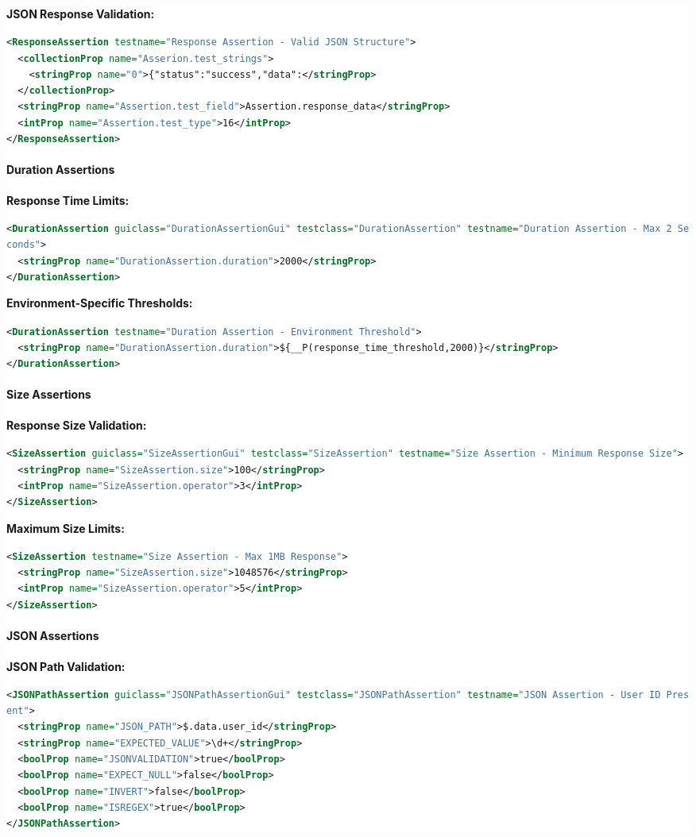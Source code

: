 **JSON Response Validation:**
```xml
<ResponseAssertion testname="Response Assertion - Valid JSON Structure">
  <collectionProp name="Asserion.test_strings">
    <stringProp name="0">{"status":"success","data":</stringProp>
  </collectionProp>
  <stringProp name="Assertion.test_field">Assertion.response_data</stringProp>
  <intProp name="Assertion.test_type">16</intProp>
</ResponseAssertion>
```

#### Duration Assertions

**Response Time Limits:**
```xml
<DurationAssertion guiclass="DurationAssertionGui" testclass="DurationAssertion" testname="Duration Assertion - Max 2 Seconds">
  <stringProp name="DurationAssertion.duration">2000</stringProp>
</DurationAssertion>
```

**Environment-Specific Thresholds:**
```xml
<DurationAssertion testname="Duration Assertion - Environment Threshold">
  <stringProp name="DurationAssertion.duration">${__P(response_time_threshold,2000)}</stringProp>
</DurationAssertion>
```

#### Size Assertions

**Response Size Validation:**
```xml
<SizeAssertion guiclass="SizeAssertionGui" testclass="SizeAssertion" testname="Size Assertion - Minimum Response Size">
  <stringProp name="SizeAssertion.size">100</stringProp>
  <intProp name="SizeAssertion.operator">3</intProp>
</SizeAssertion>
```

**Maximum Size Limits:**
```xml
<SizeAssertion testname="Size Assertion - Max 1MB Response">
  <stringProp name="SizeAssertion.size">1048576</stringProp>
  <intProp name="SizeAssertion.operator">5</intProp>
</SizeAssertion>
```

#### JSON Assertions

**JSON Path Validation:**
```xml
<JSONPathAssertion guiclass="JSONPathAssertionGui" testclass="JSONPathAssertion" testname="JSON Assertion - User ID Present">
  <stringProp name="JSON_PATH">$.data.user_id</stringProp>
  <stringProp name="EXPECTED_VALUE">\d+</stringProp>
  <boolProp name="JSONVALIDATION">true</boolProp>
  <boolProp name="EXPECT_NULL">false</boolProp>
  <boolProp name="INVERT">false</boolProp>
  <boolProp name="ISREGEX">true</boolProp>
</JSONPathAssertion>
```
